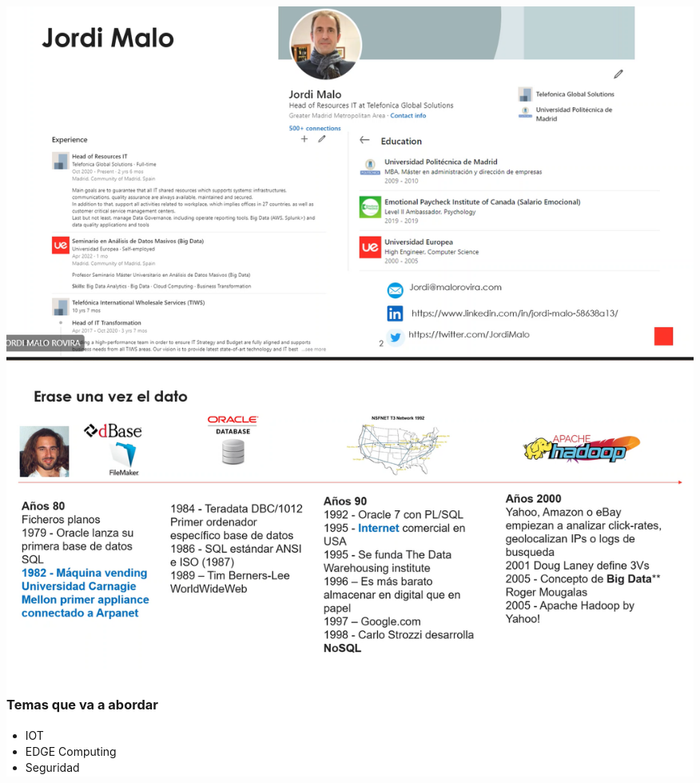 ![](/img/business_analytics/jordi_malo.png)

![](/img/business_analytics/jordi_malo_2.png)


### Temas que va a abordar

- IOT
- EDGE Computing
- Seguridad
